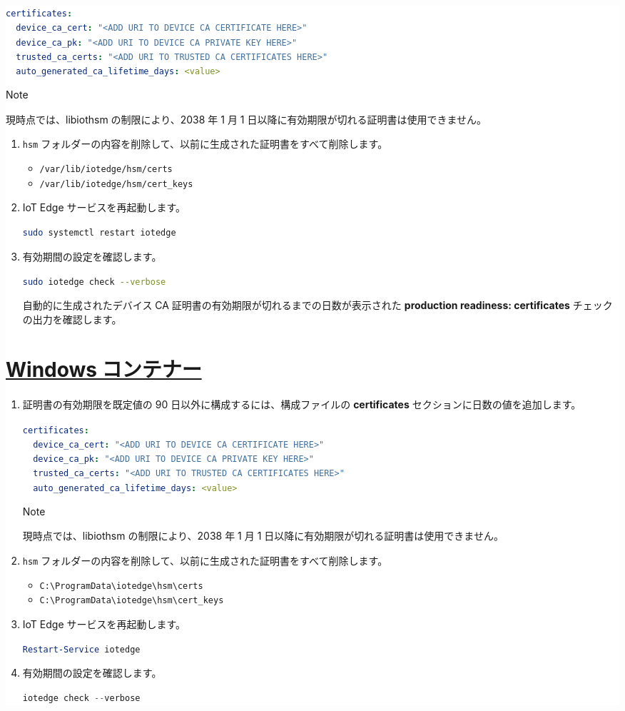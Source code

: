    ```yaml
   certificates:
     device_ca_cert: "<ADD URI TO DEVICE CA CERTIFICATE HERE>"
     device_ca_pk: "<ADD URI TO DEVICE CA PRIVATE KEY HERE>"
     trusted_ca_certs: "<ADD URI TO TRUSTED CA CERTIFICATES HERE>"
     auto_generated_ca_lifetime_days: <value>
   ```

   > [!NOTE]
   > 現時点では、libiothsm の制限により、2038 年 1 月 1 日以降に有効期限が切れる証明書は使用できません。

1. `hsm` フォルダーの内容を削除して、以前に生成された証明書をすべて削除します。

   * `/var/lib/iotedge/hsm/certs`
   * `/var/lib/iotedge/hsm/cert_keys`

1. IoT Edge サービスを再起動します。

   ```bash
   sudo systemctl restart iotedge
   ```

1. 有効期間の設定を確認します。

   ```bash
   sudo iotedge check --verbose
   ```

   自動的に生成されたデバイス CA 証明書の有効期限が切れるまでの日数が表示された **production readiness: certificates** チェックの出力を確認します。

# <a name="windows-containers"></a>[Windows コンテナー](#tab/windows)

1. 証明書の有効期限を既定値の 90 日以外に構成するには、構成ファイルの **certificates** セクションに日数の値を追加します。

   ```yaml
   certificates:
     device_ca_cert: "<ADD URI TO DEVICE CA CERTIFICATE HERE>"
     device_ca_pk: "<ADD URI TO DEVICE CA PRIVATE KEY HERE>"
     trusted_ca_certs: "<ADD URI TO TRUSTED CA CERTIFICATES HERE>"
     auto_generated_ca_lifetime_days: <value>
   ```

   > [!NOTE]
   > 現時点では、libiothsm の制限により、2038 年 1 月 1 日以降に有効期限が切れる証明書は使用できません。

1. `hsm` フォルダーの内容を削除して、以前に生成された証明書をすべて削除します。

   * `C:\ProgramData\iotedge\hsm\certs`
   * `C:\ProgramData\iotedge\hsm\cert_keys`

1. IoT Edge サービスを再起動します。

   ```powershell
   Restart-Service iotedge
   ```

1. 有効期間の設定を確認します。

   ```powershell
   iotedge check --verbose
   ```
